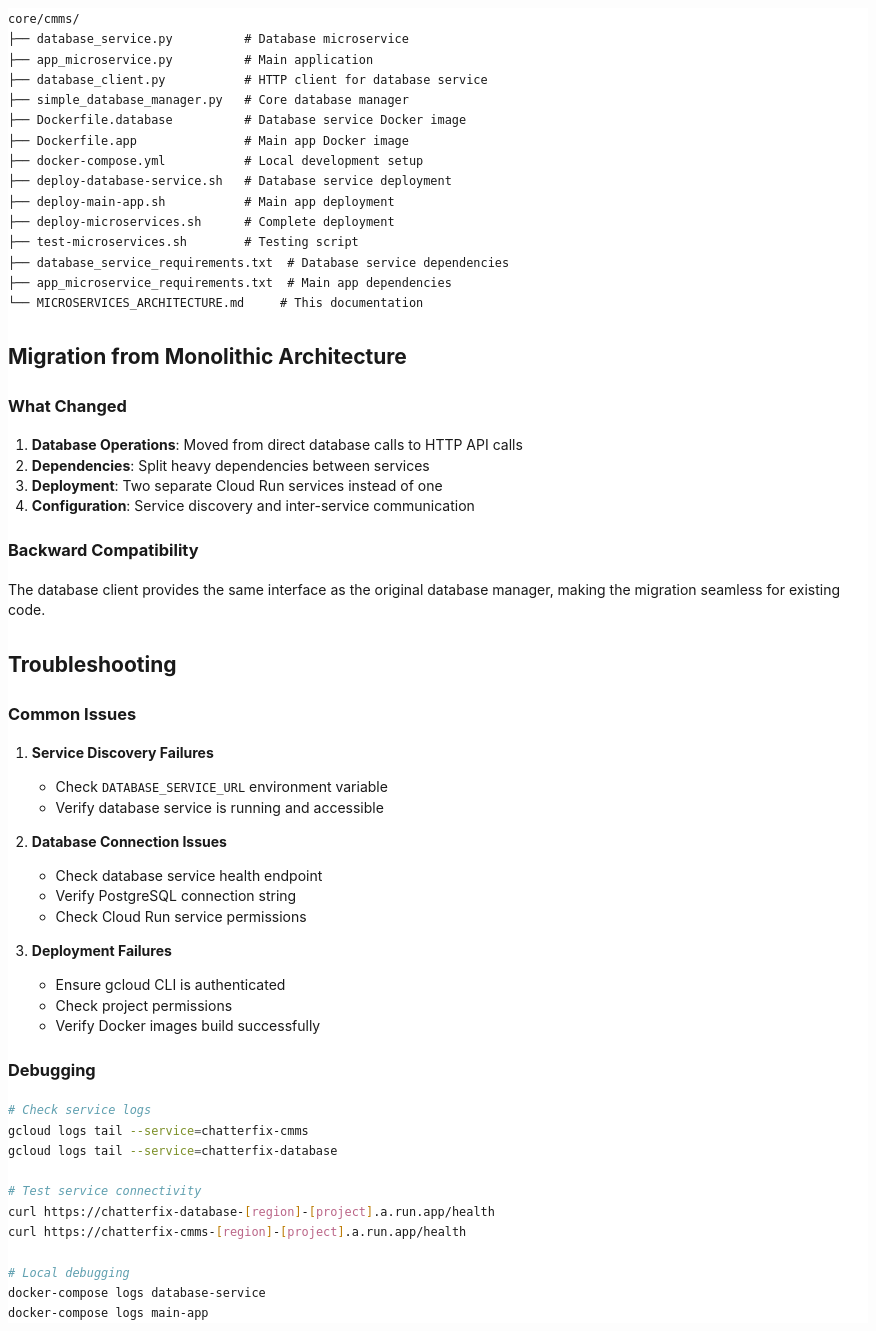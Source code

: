```
core/cmms/
├── database_service.py          # Database microservice
├── app_microservice.py          # Main application
├── database_client.py           # HTTP client for database service
├── simple_database_manager.py   # Core database manager
├── Dockerfile.database          # Database service Docker image
├── Dockerfile.app               # Main app Docker image
├── docker-compose.yml           # Local development setup
├── deploy-database-service.sh   # Database service deployment
├── deploy-main-app.sh           # Main app deployment
├── deploy-microservices.sh      # Complete deployment
├── test-microservices.sh        # Testing script
├── database_service_requirements.txt  # Database service dependencies
├── app_microservice_requirements.txt  # Main app dependencies
└── MICROSERVICES_ARCHITECTURE.md     # This documentation
```

## Migration from Monolithic Architecture

### What Changed
1. **Database Operations**: Moved from direct database calls to HTTP API calls
2. **Dependencies**: Split heavy dependencies between services
3. **Deployment**: Two separate Cloud Run services instead of one
4. **Configuration**: Service discovery and inter-service communication

### Backward Compatibility
The database client provides the same interface as the original database manager, making the migration seamless for existing code.

## Troubleshooting

### Common Issues

1. **Service Discovery Failures**
   - Check `DATABASE_SERVICE_URL` environment variable
   - Verify database service is running and accessible

2. **Database Connection Issues**
   - Check database service health endpoint
   - Verify PostgreSQL connection string
   - Check Cloud Run service permissions

3. **Deployment Failures**
   - Ensure gcloud CLI is authenticated
   - Check project permissions
   - Verify Docker images build successfully

### Debugging

```bash
# Check service logs
gcloud logs tail --service=chatterfix-cmms
gcloud logs tail --service=chatterfix-database

# Test service connectivity
curl https://chatterfix-database-[region]-[project].a.run.app/health
curl https://chatterfix-cmms-[region]-[project].a.run.app/health

# Local debugging
docker-compose logs database-service
docker-compose logs main-app
```
